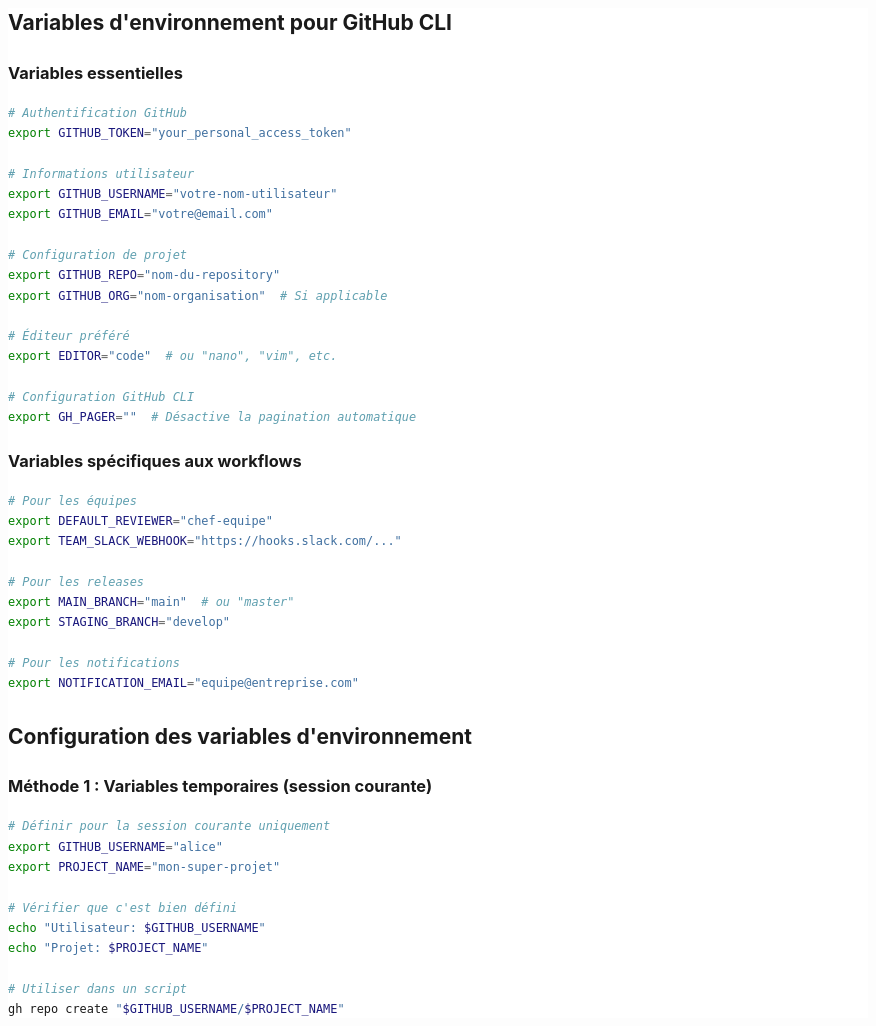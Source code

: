 ## Variables d'environnement pour GitHub CLI

### Variables essentielles

```bash
# Authentification GitHub
export GITHUB_TOKEN="your_personal_access_token"

# Informations utilisateur
export GITHUB_USERNAME="votre-nom-utilisateur"
export GITHUB_EMAIL="votre@email.com"

# Configuration de projet
export GITHUB_REPO="nom-du-repository"
export GITHUB_ORG="nom-organisation"  # Si applicable

# Éditeur préféré
export EDITOR="code"  # ou "nano", "vim", etc.

# Configuration GitHub CLI
export GH_PAGER=""  # Désactive la pagination automatique
```

### Variables spécifiques aux workflows

```bash
# Pour les équipes
export DEFAULT_REVIEWER="chef-equipe"
export TEAM_SLACK_WEBHOOK="https://hooks.slack.com/..."

# Pour les releases
export MAIN_BRANCH="main"  # ou "master"
export STAGING_BRANCH="develop"

# Pour les notifications
export NOTIFICATION_EMAIL="equipe@entreprise.com"
```

## Configuration des variables d'environnement

### Méthode 1 : Variables temporaires (session courante)

```bash
# Définir pour la session courante uniquement
export GITHUB_USERNAME="alice"
export PROJECT_NAME="mon-super-projet"

# Vérifier que c'est bien défini
echo "Utilisateur: $GITHUB_USERNAME"
echo "Projet: $PROJECT_NAME"

# Utiliser dans un script
gh repo create "$GITHUB_USERNAME/$PROJECT_NAME"
```
